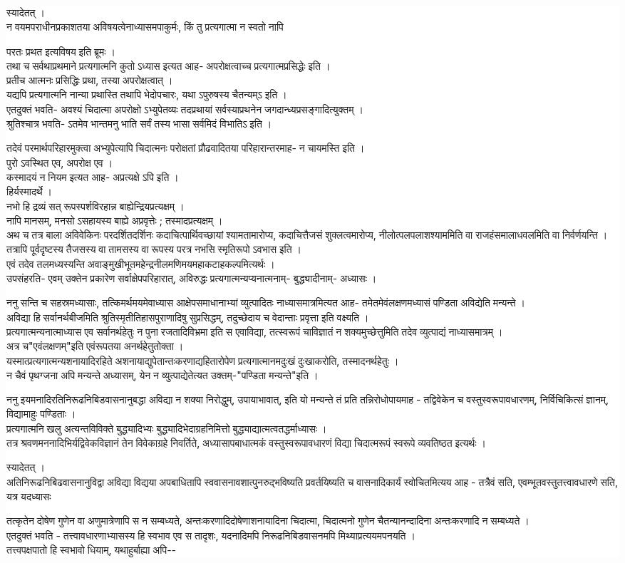 स्यादेतत् ।  
न वयमपराधीनप्रकाशतया अविषयत्वेनाध्यासमपाकुर्मः, किं तु प्रत्यगात्मा न स्वतो नापि  
    
परतः प्रथत इत्यविषय इति ब्रूमः ।  
तथा च सर्वथाप्रथमाने प्रत्यगात्मनि कुतो ऽध्यास इत्यत आह- अपरोक्षत्वाच्च प्रत्यगात्मप्रसिद्धेः इति ।  
प्रतीच आत्मनः प्रसिद्धिः प्रथा, तस्या अपरोक्षत्वात् ।  
यद्यपि प्रत्यगात्मनि नान्या प्रथास्ति तथापि भेदोपचारः, यथा ऽपुरुषस्य चैतन्यम्ऽ इति ।  
एतदुक्तं भवति- अवश्यं चिदात्मा अपरोक्षो ऽभ्युपेतव्यः तदप्रथायां सर्वस्याप्रथनेन जगदान्ध्यप्रसङ्गादित्युक्तम् ।  
श्रुतिश्चात्र भवति- ऽतमेव भान्तमनु भाति सर्वं तस्य भासा सर्वमिदं विभातिऽ इति ।  
    
तदेवं परमार्थपरिहारमुक्त्वा अभ्युपेत्यापि चिदात्मनः परोक्षतां प्रौढवादितया परिहारान्तरमाह- न चायमस्ति इति ।  
पुरो ऽवस्थित एव, अपरोक्ष एव ।  
कस्मादयं न नियम इत्यत आह- अप्रत्यक्षे ऽपि इति ।  
हिर्यस्मादर्थे ।  
नभो हि द्रव्यं सत् रूपस्पर्शविरहान्न बाह्येन्द्रियप्रत्यक्षम् ।  
नापि मानसम्, मनसो ऽसहायस्य बाह्ये अप्रवृत्तेः ; तस्मादप्रत्यक्षम् ।  
अथ च तत्र बाला अविवेकिनः परदर्शितदर्शिनः कदाचित्पार्थिवच्छायां श्यामतामारोप्य, कदाचित्तैजसं शुक्लत्वमारोप्य, नीलोत्पलपलाशश्याममिति वा राजहंसमालाधवलमिति वा निर्वर्णयन्ति ।  
तत्रापि पूर्वदृष्टस्य तैजसस्य वा तामसस्य वा रूपस्य परत्र नभसि स्मृतिरूपो ऽवभास इति ।  
एवं तदेव तलमध्यस्यन्ति अवाङ्मुखीभूतमहेन्द्रनीलमणिमयमहाकटाहकल्पमित्यर्थः ।  
उपसंहरति- एवम् उक्तेन प्रकारेण सर्वाक्षेपपरिहारात्, अविरुद्धः प्रत्यगात्मन्यप्यनात्मनाम्- बुद्ध्यादीनाम्- अध्यासः ।  
    
ननु सन्ति च सहस्रमध्यासाः, तत्किमर्थमयमेवाध्यास आक्षेपसमाधानाभ्यां व्युत्पादितः नाध्यासमात्रमित्यत आह- तमेतमेवंलक्षणमध्यासं पण्डिता अविद्येति मन्यन्ते ।  
अविद्या हि सर्वानर्थबीजमिति श्रुतिस्मृतीतिहासपुराणादिषु सुप्रसिद्धम्, तदुच्छेदाय च वेदान्ताः प्रवृत्ता इति वक्ष्यति ।  
प्रत्यगात्मन्यनात्माध्यास एव सर्वानर्थहेतुः न पुना रजतादिविभ्रमा इति स एवाविद्या, तत्स्वरूपं चाविज्ञातं न शक्यमुच्छेत्तुमिति तदेव व्युत्पाद्यं नाध्यासमात्रम् ।  
अत्र च"एवंलक्षणम्"इति एवंरूपतया अनर्थहेतुतोक्ता ।  
यस्मात्प्रत्यगात्मन्यशनायादिरहिते अशनायाद्युपेतान्तःकरणाद्यहितारोपेण प्रत्यगात्मानमदुःखं दुःखाकरोति, तस्मादनर्थहेतुः ।  
न चैवं पृथग्जना अपि मन्यन्ते अध्यासम्, येन न व्युत्पाद्येतेत्यत उक्तम्-"पण्डिता मन्यन्ते"इति ।  
    
ननु इयमनादिरतिनिरूढनिबिडवासनानुबद्धा अविद्या न शक्या निरोद्धुम्, उपायाभावात्, इति यो मन्यन्ते तं प्रति तन्निरोधोपायमाह - तद्विवेकेन च वस्तुस्वरूपावधारणम्, निर्विचिकित्सं ज्ञानम्, विद्यामाहुः पण्डिताः ।  
प्रत्यगात्मनि खलु अत्यन्तविविक्ते बुद्ध्यादिभ्यः बुद्ध्यादिभेदाग्रहनिमित्तो बुद्ध्याद्यात्मत्वतद्धर्माध्यासः ।  
तत्र श्रवणमननादिभिर्यद्विवेकविज्ञानं तेन विवेकाग्रहे निवर्तिते, अध्यासापबाधात्मकं वस्तुस्वरूपावधारणं विद्या चिदात्मरूपं स्वरूपे व्यवतिष्ठत इत्यर्थः ।  
    
स्यादेतत् ।  
अतिनिरूढनिबिढवासनानुविद्वा अविद्या विद्यया अपबाधितापि स्ववासनावशात्पुनरुद्भविष्यति प्रवर्तयिष्यति च वासनादिकार्यं स्वोचितमित्यय आह - तत्रैवं सति, एवम्भूतवस्तुतत्त्वावधारणे सति, यत्र यदध्यासः  
    
तत्कृतेन दोषेण गुणेन वा अणुमात्रेणापि स न सम्बध्यते, अन्तःकरणादिदोषेणाशनायादिना चिदात्मा, चिदात्मनो गुणेन चैतन्यानन्दादिना अन्तःकरणादि न सम्बध्यते ।  
एतदुक्तं भवति - तत्त्वावधारणाभ्यासस्य हि स्वभाव एव स तादृशः, यदनादिमपि निरूढनिबिडवासनमपि मिथ्याप्रत्ययमपनयति ।  
तत्त्वपक्षपातो हि स्वभावो धियाम्, यथाहुर्बाह्या अपि--  
    